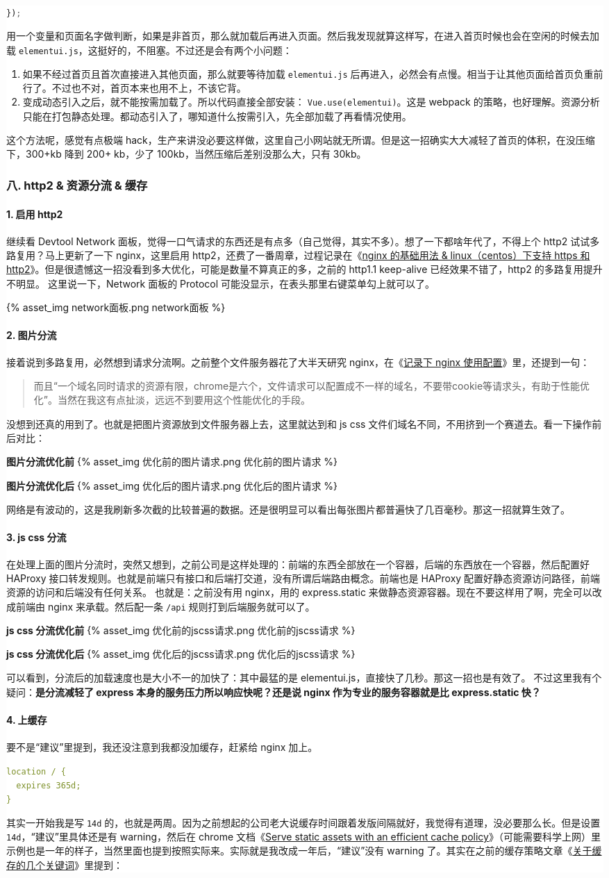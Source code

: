 ```js
});
```

用一个变量和页面名字做判断，如果是非首页，那么就加载后再进入页面。然后我发现就算这样写，在进入首页时候也会在空闲的时候去加载 `elementui.js`，这挺好的，不阻塞。不过还是会有两个小问题：
1. 如果不经过首页且首次直接进入其他页面，那么就要等待加载 `elementui.js` 后再进入，必然会有点慢。相当于让其他页面给首页负重前行了。不过也不对，首页本来也用不上，不该它背。
2. 变成动态引入之后，就不能按需加载了。所以代码直接全部安装： `Vue.use(elementui)`。这是 webpack 的策略，也好理解。资源分析只能在打包静态处理。都动态引入了，哪知道什么按需引入，先全部加载了再看情况使用。

这个方法呢，感觉有点极端 hack，生产来讲没必要这样做，这里自己小网站就无所谓。但是这一招确实大大减轻了首页的体积，在没压缩下，300+kb 降到 200+ kb，少了 100kb，当然压缩后差别没那么大，只有 30kb。

### 八. http2 & 资源分流 & 缓存

#### 1. 启用 http2
继续看 Devtool Network 面板，觉得一口气请求的东西还是有点多（自己觉得，其实不多）。想了一下都啥年代了，不得上个 http2 试试多路复用？马上更新了一下 nginx，这里启用 http2，还费了一番周章，过程记录在《[nginx 的基础用法 & linux（centos）下支持 https 和 http2](/2023/04/21/nginx-basic/)》。但是很遗憾这一招没看到多大优化，可能是数量不算真正的多，之前的 http1.1 keep-alive 已经效果不错了，http2 的多路复用提升不明显。
这里说一下，Network 面板的 Protocol 可能没显示，在表头那里右键菜单勾上就可以了。

{% asset_img network面板.png network面板 %}

#### 2. 图片分流
接着说到多路复用，必然想到请求分流啊。之前整个文件服务器花了大半天研究 nginx，在《[记录下 nginx 使用配置](/2022/03/26/nginx/)》里，还提到一句：

> 而且“一个域名同时请求的资源有限，chrome是六个，文件请求可以配置成不一样的域名，不要带cookie等请求头，有助于性能优化”。当然在我这有点扯淡，远远不到要用这个性能优化的手段。

没想到还真的用到了。也就是把图片资源放到文件服务器上去，这里就达到和 js css 文件们域名不同，不用挤到一个赛道去。看一下操作前后对比：

**图片分流优化前**
{% asset_img 优化前的图片请求.png 优化前的图片请求 %}

**图片分流优化后**
{% asset_img 优化后的图片请求.png 优化后的图片请求 %}

网络是有波动的，这是我刷新多次截的比较普遍的数据。还是很明显可以看出每张图片都普遍快了几百毫秒。那这一招就算生效了。

#### 3. js css 分流
在处理上面的图片分流时，突然又想到，之前公司是这样处理的：前端的东西全部放在一个容器，后端的东西放在一个容器，然后配置好 HAProxy 接口转发规则。也就是前端只有接口和后端打交道，没有所谓后端路由概念。前端也是 HAProxy 配置好静态资源访问路径，前端资源的访问和后端没有任何关系。
也就是：之前没有用 nginx，用的 express.static 来做静态资源容器。现在不要这样用了啊，完全可以改成前端由 nginx 来承载。然后配一条 `/api` 规则打到后端服务就可以了。

**js css 分流优化前**
{% asset_img 优化前的jscss请求.png 优化前的jscss请求 %}

**js css 分流优化后**
{% asset_img 优化后的jscss请求.png 优化后的jscss请求 %}

可以看到，分流后的加载速度也是大小不一的加快了：其中最猛的是 elementui.js，直接快了几秒。那这一招也是有效了。
不过这里我有个疑问：**是分流减轻了 express 本身的服务压力所以响应快呢？还是说 nginx 作为专业的服务容器就是比 express.static 快？**

#### 4. 上缓存
要不是“建议”里提到，我还没注意到我都没加缓存，赶紧给 nginx 加上。
```yml
location / {
  expires 365d;
}
```
其实一开始我是写 `14d` 的，也就是两周。因为之前想起的公司老大说缓存时间跟着发版间隔就好，我觉得有道理，没必要那么长。但是设置 `14d`，“建议”里具体还是有 warning，然后在 chrome 文档《[Serve static assets with an efficient cache policy](https://developer.chrome.com/docs/lighthouse/performance/uses-long-cache-ttl/?utm_source=lighthouse&utm_medium=lr)》（可能需要科学上网）里示例也是一年的样子，当然里面也提到按照实际来。实际就是我改成一年后，“建议”没有 warning 了。其实在之前的缓存策略文章《[关于缓存的几个关键词](/2020/07/02/cache/)》里提到：
